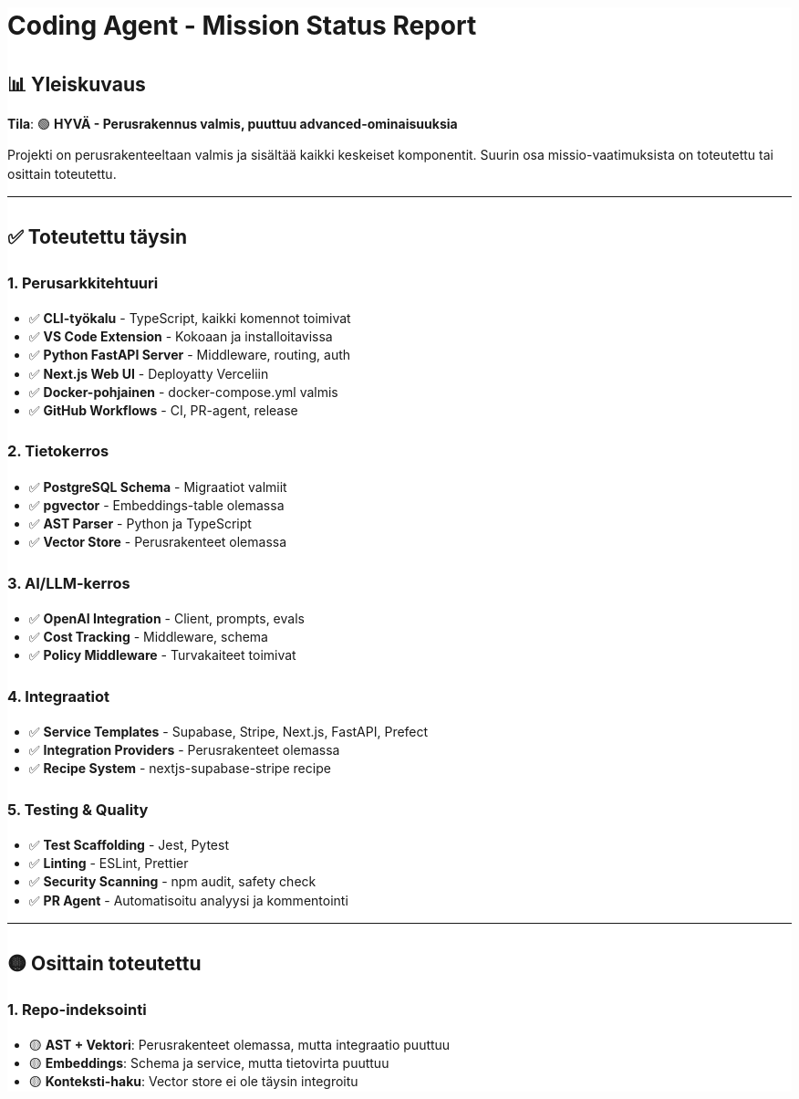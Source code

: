 # Coding Agent - Mission Status Report

## 📊 Yleiskuvaus

**Tila**: 🟢 **HYVÄ - Perusrakennus valmis, puuttuu advanced-ominaisuuksia**

Projekti on perusrakenteeltaan valmis ja sisältää kaikki keskeiset komponentit. Suurin osa missio-vaatimuksista on toteutettu tai osittain toteutettu.

---

## ✅ Toteutettu täysin

### 1. Perusarkkitehtuuri
- ✅ **CLI-työkalu** - TypeScript, kaikki komennot toimivat
- ✅ **VS Code Extension** - Kokoaan ja installoitavissa
- ✅ **Python FastAPI Server** - Middleware, routing, auth
- ✅ **Next.js Web UI** - Deployatty Verceliin
- ✅ **Docker-pohjainen** - docker-compose.yml valmis
- ✅ **GitHub Workflows** - CI, PR-agent, release

### 2. Tietokerros
- ✅ **PostgreSQL Schema** - Migraatiot valmiit
- ✅ **pgvector** - Embeddings-table olemassa
- ✅ **AST Parser** - Python ja TypeScript
- ✅ **Vector Store** - Perusrakenteet olemassa

### 3. AI/LLM-kerros
- ✅ **OpenAI Integration** - Client, prompts, evals
- ✅ **Cost Tracking** - Middleware, schema
- ✅ **Policy Middleware** - Turvakaiteet toimivat

### 4. Integraatiot
- ✅ **Service Templates** - Supabase, Stripe, Next.js, FastAPI, Prefect
- ✅ **Integration Providers** - Perusrakenteet olemassa
- ✅ **Recipe System** - nextjs-supabase-stripe recipe

### 5. Testing & Quality
- ✅ **Test Scaffolding** - Jest, Pytest
- ✅ **Linting** - ESLint, Prettier
- ✅ **Security Scanning** - npm audit, safety check
- ✅ **PR Agent** - Automatisoitu analyysi ja kommentointi

---

## 🟡 Osittain toteutettu

### 1. Repo-indeksointi
- 🟡 **AST + Vektori**: Perusrakenteet olemassa, mutta integraatio puuttuu
- 🟡 **Embeddings**: Schema ja service, mutta tietovirta puuttuu
- 🟡 **Konteksti-haku**: Vector store ei ole täysin integroitu
